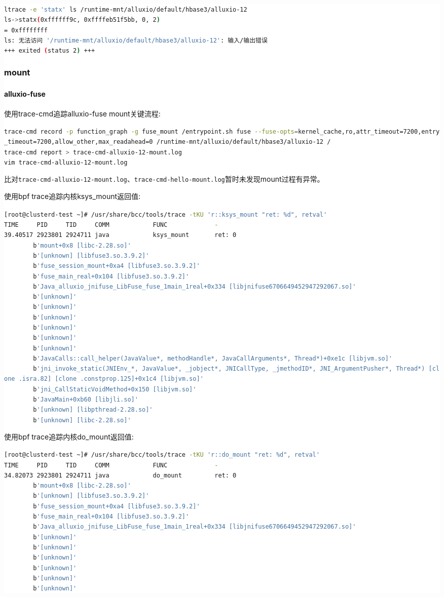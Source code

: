 ```bash
ltrace -e 'statx' ls /runtime-mnt/alluxio/default/hbase3/alluxio-12
ls->statx(0xffffff9c, 0xffffeb51f5bb, 0, 2)                                                                                   = 0xffffffff
ls: 无法访问 '/runtime-mnt/alluxio/default/hbase3/alluxio-12': 输入/输出错误
+++ exited (status 2) +++
```

### mount

#### alluxio-fuse

使用trace-cmd追踪alluxio-fuse mount关键流程:

```bash
trace-cmd record -p function_graph -g fuse_mount /entrypoint.sh fuse --fuse-opts=kernel_cache,ro,attr_timeout=7200,entry_timeout=7200,allow_other,max_readahead=0 /runtime-mnt/alluxio/default/hbase3/alluxio-12 /
trace-cmd report > trace-cmd-alluxio-12-mount.log
vim trace-cmd-alluxio-12-mount.log
```

比对`trace-cmd-alluxio-12-mount.log`、`trace-cmd-hello-mount.log`暂时未发现mount过程有异常。

使用bpf trace追踪内核ksys_mount返回值:

```bash
[root@clusterd-test ~]# /usr/share/bcc/tools/trace -tKU 'r::ksys_mount "ret: %d", retval'
TIME     PID     TID     COMM            FUNC             -
39.40517 2923801 2924711 java            ksys_mount       ret: 0
        b'mount+0x8 [libc-2.28.so]'
        b'[unknown] [libfuse3.so.3.9.2]'
        b'fuse_session_mount+0xa4 [libfuse3.so.3.9.2]'
        b'fuse_main_real+0x104 [libfuse3.so.3.9.2]'
        b'Java_alluxio_jnifuse_LibFuse_fuse_1main_1real+0x334 [libjnifuse6706649452947292067.so]'
        b'[unknown]'
        b'[unknown]'
        b'[unknown]'
        b'[unknown]'
        b'[unknown]'
        b'[unknown]'
        b'JavaCalls::call_helper(JavaValue*, methodHandle*, JavaCallArguments*, Thread*)+0xe1c [libjvm.so]'
        b'jni_invoke_static(JNIEnv_*, JavaValue*, _jobject*, JNICallType, _jmethodID*, JNI_ArgumentPusher*, Thread*) [clone .isra.82] [clone .constprop.125]+0x1c4 [libjvm.so]'
        b'jni_CallStaticVoidMethod+0x150 [libjvm.so]'
        b'JavaMain+0xb60 [libjli.so]'
        b'[unknown] [libpthread-2.28.so]'
        b'[unknown] [libc-2.28.so]'
```

使用bpf trace追踪内核do_mount返回值:

```bash
[root@clusterd-test ~]# /usr/share/bcc/tools/trace -tKU 'r::do_mount "ret: %d", retval'
TIME     PID     TID     COMM            FUNC             -
34.82073 2923801 2924711 java            do_mount         ret: 0
        b'mount+0x8 [libc-2.28.so]'
        b'[unknown] [libfuse3.so.3.9.2]'
        b'fuse_session_mount+0xa4 [libfuse3.so.3.9.2]'
        b'fuse_main_real+0x104 [libfuse3.so.3.9.2]'
        b'Java_alluxio_jnifuse_LibFuse_fuse_1main_1real+0x334 [libjnifuse6706649452947292067.so]'
        b'[unknown]'
        b'[unknown]'
        b'[unknown]'
        b'[unknown]'
        b'[unknown]'
        b'[unknown]'
```